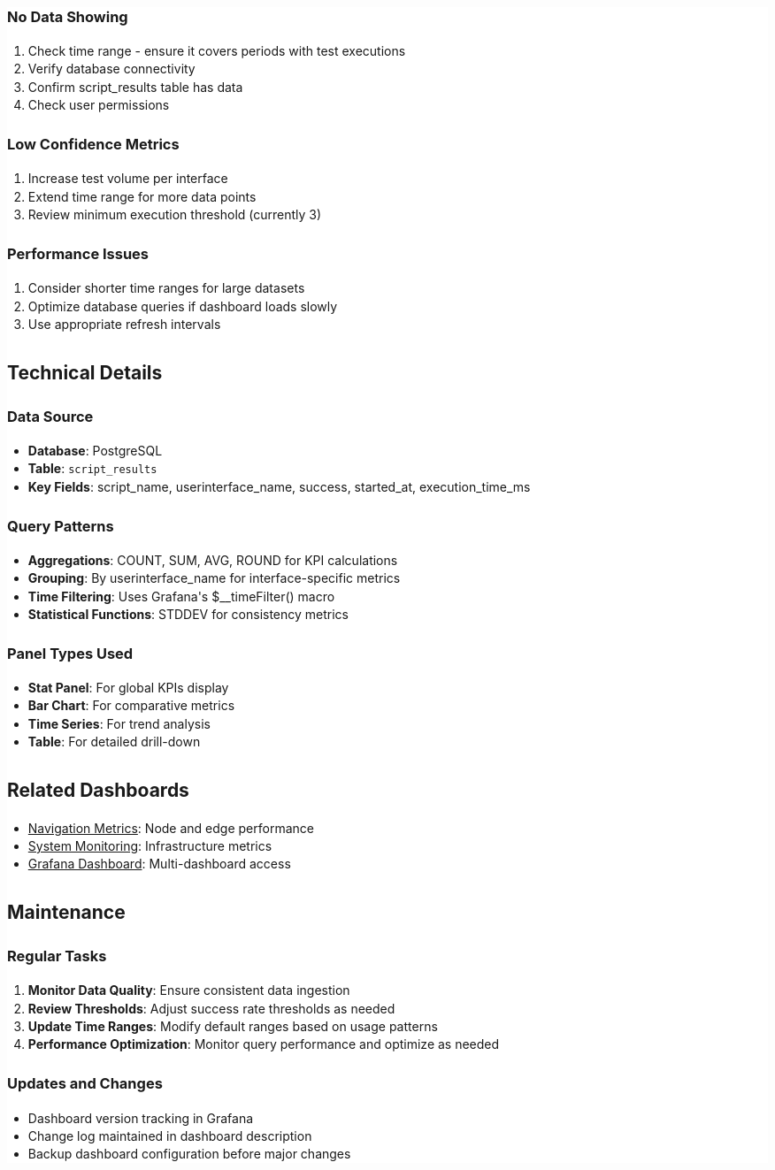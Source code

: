 ### No Data Showing
1. Check time range - ensure it covers periods with test executions
2. Verify database connectivity
3. Confirm script_results table has data
4. Check user permissions

### Low Confidence Metrics
1. Increase test volume per interface
2. Extend time range for more data points
3. Review minimum execution threshold (currently 3)

### Performance Issues
1. Consider shorter time ranges for large datasets
2. Optimize database queries if dashboard loads slowly
3. Use appropriate refresh intervals

## Technical Details

### Data Source
- **Database**: PostgreSQL
- **Table**: `script_results`
- **Key Fields**: script_name, userinterface_name, success, started_at, execution_time_ms

### Query Patterns
- **Aggregations**: COUNT, SUM, AVG, ROUND for KPI calculations
- **Grouping**: By userinterface_name for interface-specific metrics
- **Time Filtering**: Uses Grafana's $__timeFilter() macro
- **Statistical Functions**: STDDEV for consistency metrics

### Panel Types Used
- **Stat Panel**: For global KPIs display
- **Bar Chart**: For comparative metrics
- **Time Series**: For trend analysis
- **Table**: For detailed drill-down

## Related Dashboards
- [Navigation Metrics](./navigation_metrics_dashboard.md): Node and edge performance
- [System Monitoring](./system_monitoring_dashboard.md): Infrastructure metrics
- [Grafana Dashboard](./grafana_dashboard.md): Multi-dashboard access

## Maintenance

### Regular Tasks
1. **Monitor Data Quality**: Ensure consistent data ingestion
2. **Review Thresholds**: Adjust success rate thresholds as needed
3. **Update Time Ranges**: Modify default ranges based on usage patterns
4. **Performance Optimization**: Monitor query performance and optimize as needed

### Updates and Changes
- Dashboard version tracking in Grafana
- Change log maintained in dashboard description
- Backup dashboard configuration before major changes
